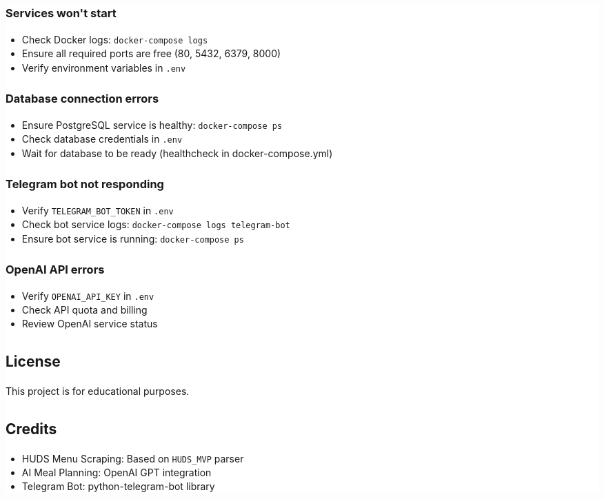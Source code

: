 ### Services won't start
- Check Docker logs: `docker-compose logs`
- Ensure all required ports are free (80, 5432, 6379, 8000)
- Verify environment variables in `.env`

### Database connection errors
- Ensure PostgreSQL service is healthy: `docker-compose ps`
- Check database credentials in `.env`
- Wait for database to be ready (healthcheck in docker-compose.yml)

### Telegram bot not responding
- Verify `TELEGRAM_BOT_TOKEN` in `.env`
- Check bot service logs: `docker-compose logs telegram-bot`
- Ensure bot service is running: `docker-compose ps`

### OpenAI API errors
- Verify `OPENAI_API_KEY` in `.env`
- Check API quota and billing
- Review OpenAI service status

## License

This project is for educational purposes.

## Credits

- HUDS Menu Scraping: Based on `HUDS_MVP` parser
- AI Meal Planning: OpenAI GPT integration
- Telegram Bot: python-telegram-bot library
